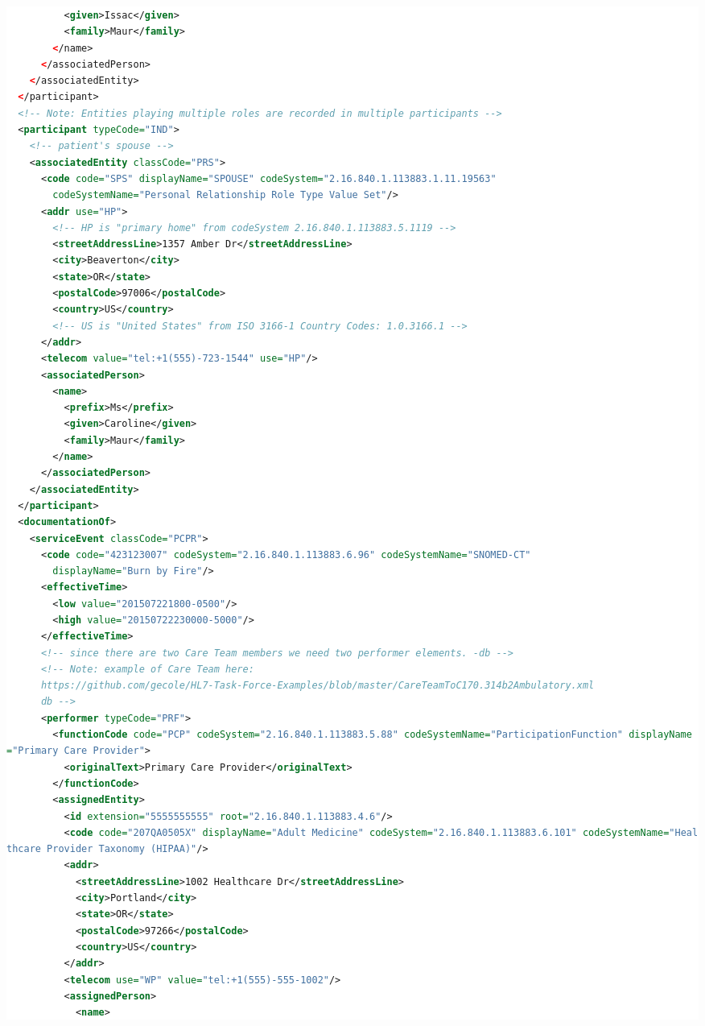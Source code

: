 ```xml
          <given>Issac</given>
          <family>Maur</family>
        </name>
      </associatedPerson>
    </associatedEntity>
  </participant>
  <!-- Note: Entities playing multiple roles are recorded in multiple participants -->
  <participant typeCode="IND">
    <!-- patient's spouse -->
    <associatedEntity classCode="PRS">
      <code code="SPS" displayName="SPOUSE" codeSystem="2.16.840.1.113883.1.11.19563"
        codeSystemName="Personal Relationship Role Type Value Set"/>
      <addr use="HP">
        <!-- HP is "primary home" from codeSystem 2.16.840.1.113883.5.1119 -->
        <streetAddressLine>1357 Amber Dr</streetAddressLine>
        <city>Beaverton</city>
        <state>OR</state>
        <postalCode>97006</postalCode>
        <country>US</country>
        <!-- US is "United States" from ISO 3166-1 Country Codes: 1.0.3166.1 -->
      </addr>
      <telecom value="tel:+1(555)-723-1544" use="HP"/>
      <associatedPerson>
        <name>
          <prefix>Ms</prefix>
          <given>Caroline</given>
          <family>Maur</family>
        </name>
      </associatedPerson>
    </associatedEntity>
  </participant>  
  <documentationOf>
    <serviceEvent classCode="PCPR">
      <code code="423123007" codeSystem="2.16.840.1.113883.6.96" codeSystemName="SNOMED-CT"
        displayName="Burn by Fire"/>
      <effectiveTime>
        <low value="201507221800-0500"/>
        <high value="20150722230000-5000"/>
      </effectiveTime>
      <!-- since there are two Care Team members we need two performer elements. -db -->
      <!-- Note: example of Care Team here:
      https://github.com/gecole/HL7-Task-Force-Examples/blob/master/CareTeamToC170.314b2Ambulatory.xml
      db -->
      <performer typeCode="PRF">
        <functionCode code="PCP" codeSystem="2.16.840.1.113883.5.88" codeSystemName="ParticipationFunction" displayName="Primary Care Provider">
          <originalText>Primary Care Provider</originalText>
        </functionCode>
        <assignedEntity>
          <id extension="5555555555" root="2.16.840.1.113883.4.6"/>
          <code code="207QA0505X" displayName="Adult Medicine" codeSystem="2.16.840.1.113883.6.101" codeSystemName="Healthcare Provider Taxonomy (HIPAA)"/>
          <addr>
            <streetAddressLine>1002 Healthcare Dr</streetAddressLine>
            <city>Portland</city>
            <state>OR</state>
            <postalCode>97266</postalCode>
            <country>US</country>
          </addr>
          <telecom use="WP" value="tel:+1(555)-555-1002"/>
          <assignedPerson>
            <name>
```